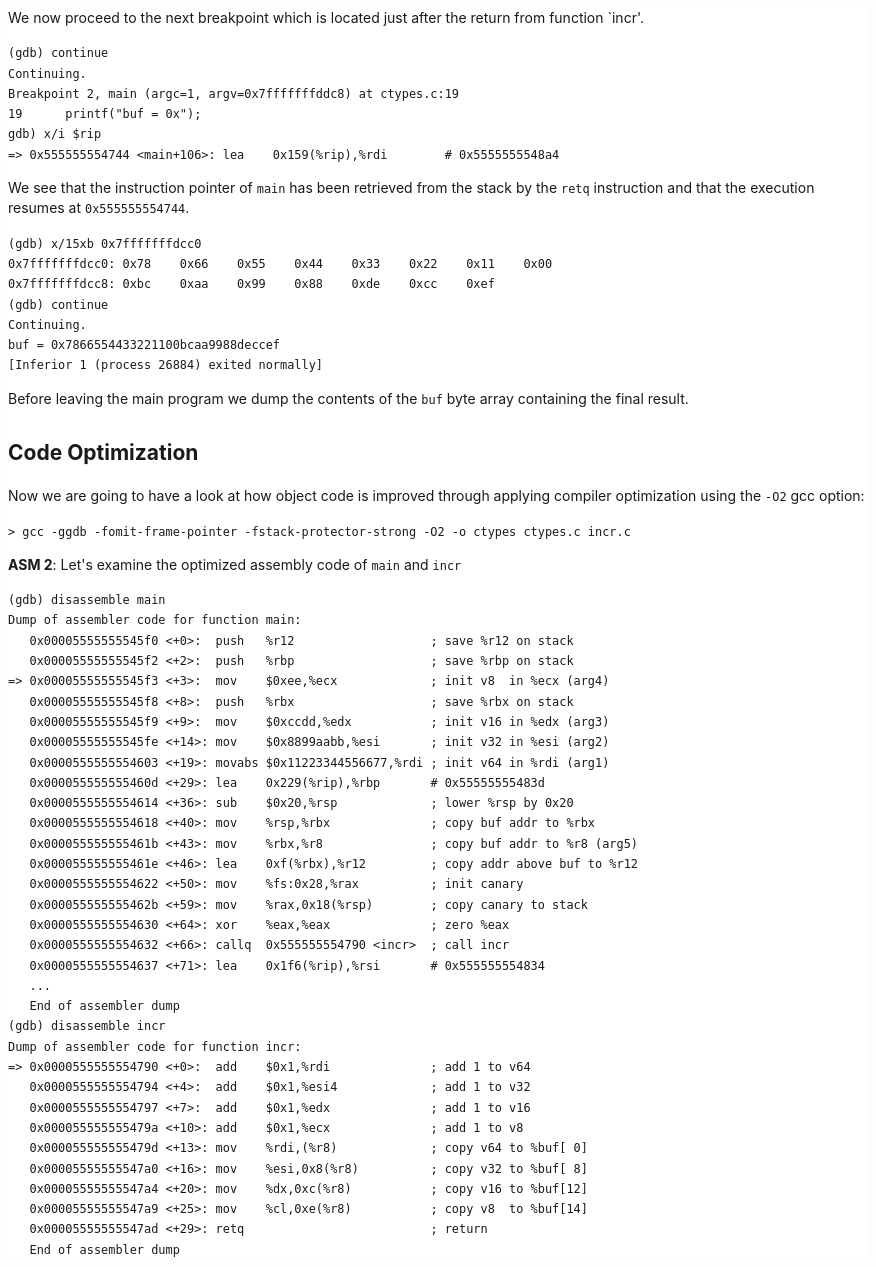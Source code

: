 We now proceed to the next breakpoint which is located just after the return from function `incr'.
```assembly
(gdb) continue
Continuing.
Breakpoint 2, main (argc=1, argv=0x7fffffffddc8) at ctypes.c:19
19	    printf("buf = 0x");
gdb) x/i $rip
=> 0x555555554744 <main+106>: lea    0x159(%rip),%rdi        # 0x5555555548a4
```
We see that the instruction pointer of `main` has been retrieved from the stack by the `retq` instruction and that the execution resumes at `0x555555554744`.
```assembly
(gdb) x/15xb 0x7fffffffdcc0
0x7fffffffdcc0:	0x78	0x66	0x55	0x44	0x33	0x22	0x11	0x00
0x7fffffffdcc8:	0xbc	0xaa	0x99	0x88	0xde	0xcc	0xef
(gdb) continue
Continuing.
buf = 0x7866554433221100bcaa9988deccef
[Inferior 1 (process 26884) exited normally]
```
Before leaving the main program we dump the contents of the `buf` byte array containing the final result.

## Code Optimization <a name="section4"></a>

Now we are going to have a look at how object code is improved through applying compiler optimization using the `-O2` gcc option:
```console
> gcc -ggdb -fomit-frame-pointer -fstack-protector-strong -O2 -o ctypes ctypes.c incr.c
```
**ASM 2**: <a name="asm2"></a>Let's examine the optimized assembly code of `main` and `incr`
```assembly
(gdb) disassemble main
Dump of assembler code for function main:
   0x00005555555545f0 <+0>:  push   %r12                   ; save %r12 on stack
   0x00005555555545f2 <+2>:  push   %rbp                   ; save %rbp on stack
=> 0x00005555555545f3 <+3>:  mov    $0xee,%ecx             ; init v8  in %ecx (arg4)
   0x00005555555545f8 <+8>:  push   %rbx                   ; save %rbx on stack
   0x00005555555545f9 <+9>:  mov    $0xccdd,%edx           ; init v16 in %edx (arg3)
   0x00005555555545fe <+14>: mov    $0x8899aabb,%esi       ; init v32 in %esi (arg2)
   0x0000555555554603 <+19>: movabs $0x11223344556677,%rdi ; init v64 in %rdi (arg1)
   0x000055555555460d <+29>: lea    0x229(%rip),%rbp       # 0x55555555483d
   0x0000555555554614 <+36>: sub    $0x20,%rsp             ; lower %rsp by 0x20
   0x0000555555554618 <+40>: mov    %rsp,%rbx              ; copy buf addr to %rbx
   0x000055555555461b <+43>: mov    %rbx,%r8               ; copy buf addr to %r8 (arg5)
   0x000055555555461e <+46>: lea    0xf(%rbx),%r12         ; copy addr above buf to %r12
   0x0000555555554622 <+50>: mov    %fs:0x28,%rax          ; init canary
   0x000055555555462b <+59>: mov    %rax,0x18(%rsp)        ; copy canary to stack
   0x0000555555554630 <+64>: xor    %eax,%eax              ; zero %eax
   0x0000555555554632 <+66>: callq  0x555555554790 <incr>  ; call incr
   0x0000555555554637 <+71>: lea    0x1f6(%rip),%rsi       # 0x555555554834
   ...
   End of assembler dump
(gdb) disassemble incr
Dump of assembler code for function incr:
=> 0x0000555555554790 <+0>:  add    $0x1,%rdi              ; add 1 to v64
   0x0000555555554794 <+4>:  add    $0x1,%esi4             ; add 1 to v32
   0x0000555555554797 <+7>:  add    $0x1,%edx              ; add 1 to v16
   0x000055555555479a <+10>: add    $0x1,%ecx              ; add 1 to v8
   0x000055555555479d <+13>: mov    %rdi,(%r8)             ; copy v64 to %buf[ 0]
   0x00005555555547a0 <+16>: mov    %esi,0x8(%r8)          ; copy v32 to %buf[ 8]
   0x00005555555547a4 <+20>: mov    %dx,0xc(%r8)           ; copy v16 to %buf[12]
   0x00005555555547a9 <+25>: mov    %cl,0xe(%r8)           ; copy v8  to %buf[14]
   0x00005555555547ad <+29>: retq                          ; return
   End of assembler dump
```

[PROC_ARCH_IMG]: Processor_600.png "Courtesy of Phil Janson"
[MAN_MALLOC]: http://man7.org/linux/man-pages/man3/malloc.3.html
[ALU]: https://en.wikipedia.org/wiki/Arithmetic_logic_unit
[FPU]: https://en.wikipedia.org/wiki/Floating-point_unit
[X86_CS]: https://cs.brown.edu/courses/cs033/docs/guides/x64_cheatsheet.pdf
[AS]: mailto:andreas.steffen@strongsec.net
[CC]: http://creativecommons.org/licenses/by/4.0/